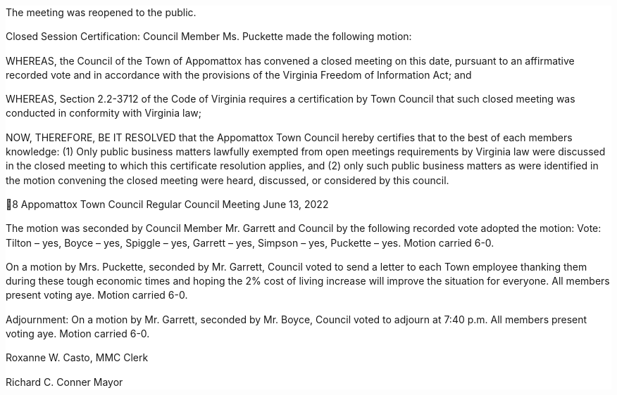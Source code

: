 The meeting was reopened to the public.

Closed Session Certification:
Council Member Ms. Puckette made the following motion:

WHEREAS, the Council of the Town of Appomattox has convened a closed meeting on this
date, pursuant to an affirmative recorded vote and in accordance with the provisions of the
Virginia Freedom of Information Act; and

WHEREAS, Section 2.2-3712 of the Code of Virginia requires a certification by Town Council
that such closed meeting was conducted in conformity with Virginia law;

NOW, THEREFORE, BE IT RESOLVED that the Appomattox Town Council hereby certifies
that to the best of each members knowledge: (1) Only public business matters lawfully exempted
from open meetings requirements by Virginia law were discussed in the closed meeting to which
this certificate resolution applies, and (2) only such public business matters as were identified in
the motion convening the closed meeting were heard, discussed, or considered by this council.

8  Appomattox Town Council
Regular Council Meeting
June 13, 2022

The motion was seconded by Council Member Mr. Garrett and Council by the following
recorded vote adopted the motion:
Vote:  Tilton – yes, Boyce – yes, Spiggle – yes, Garrett – yes, Simpson – yes, Puckette – yes.
Motion carried 6-0.

On a motion by Mrs. Puckette, seconded by Mr. Garrett, Council voted to send a letter to each
Town employee thanking them during these tough economic times and hoping the 2% cost of
living increase will improve the situation for everyone.  All members present voting aye.  Motion
carried 6-0.

Adjournment:
On a motion by Mr. Garrett, seconded by Mr. Boyce, Council voted to adjourn at 7:40 p.m.  All
members present voting aye.  Motion carried 6-0.

Roxanne W. Casto, MMC
Clerk

Richard C. Conner
Mayor

